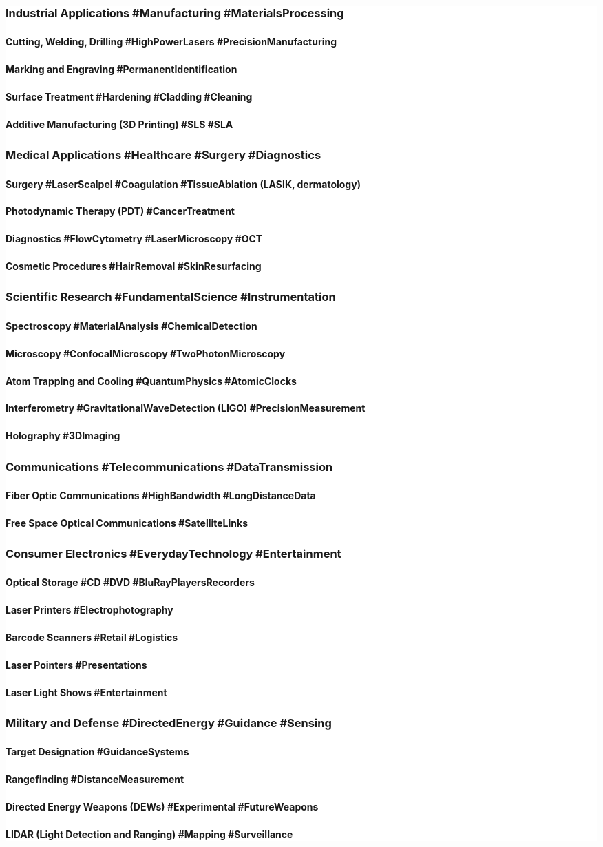 ### Industrial Applications #Manufacturing #MaterialsProcessing
#### Cutting, Welding, Drilling #HighPowerLasers #PrecisionManufacturing
#### Marking and Engraving #PermanentIdentification
#### Surface Treatment #Hardening #Cladding #Cleaning
#### Additive Manufacturing (3D Printing) #SLS #SLA

### Medical Applications #Healthcare #Surgery #Diagnostics
#### Surgery #LaserScalpel #Coagulation #TissueAblation (LASIK, dermatology)
#### Photodynamic Therapy (PDT) #CancerTreatment
#### Diagnostics #FlowCytometry #LaserMicroscopy #OCT
#### Cosmetic Procedures #HairRemoval #SkinResurfacing

### Scientific Research #FundamentalScience #Instrumentation
#### Spectroscopy #MaterialAnalysis #ChemicalDetection
#### Microscopy #ConfocalMicroscopy #TwoPhotonMicroscopy
#### Atom Trapping and Cooling #QuantumPhysics #AtomicClocks
#### Interferometry #GravitationalWaveDetection (LIGO) #PrecisionMeasurement
#### Holography #3DImaging

### Communications #Telecommunications #DataTransmission
#### Fiber Optic Communications #HighBandwidth #LongDistanceData
#### Free Space Optical Communications #SatelliteLinks

### Consumer Electronics #EverydayTechnology #Entertainment
#### Optical Storage #CD #DVD #BluRayPlayersRecorders
#### Laser Printers #Electrophotography
#### Barcode Scanners #Retail #Logistics
#### Laser Pointers #Presentations
#### Laser Light Shows #Entertainment

### Military and Defense #DirectedEnergy #Guidance #Sensing
#### Target Designation #GuidanceSystems
#### Rangefinding #DistanceMeasurement
#### Directed Energy Weapons (DEWs) #Experimental #FutureWeapons
#### LIDAR (Light Detection and Ranging) #Mapping #Surveillance
